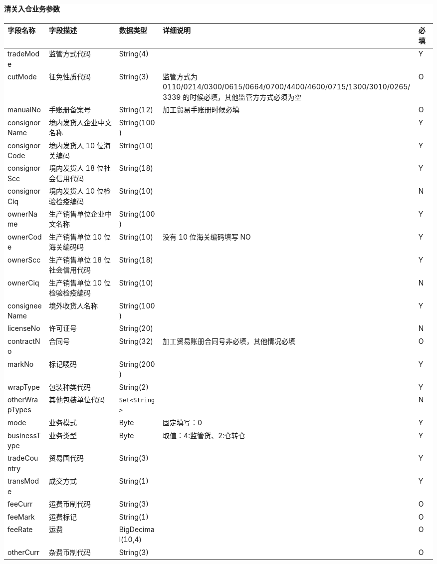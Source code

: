 #### 清关入仓业务参数

| **字段名称**    | **字段描述**                   | **数据类型**            | **详细说明**                                                                                                                              | **必填** |
| :-------------- | :----------------------------- | :---------------------- | :---------------------------------------------------------------------------------------------------------------------------------------- | :------- |
| tradeMode       | 监管方式代码                   | String(4)               |                                                                                                                                           | Y        |
| cutMode         | 征免性质代码                   | String(3)               | <Tip text="条件必填">监管方式为 0110/0214/0300/0615/0664/0700/4400/4600/0715/1300/3010/0265/3339 的时候必填，其他监管方方式必须为空</Tip> | O        |
| manualNo        | 手账册备案号                   | String(12)              | 加工贸易手账册时候必填                                                                                                                    | O        |
| consignorName   | 境内发货人企业中文名称         | String(100)             |                                                                                                                                           | Y        |
| consignorCode   | 境内发货人 10 位海关编码       | String(10)              |                                                                                                                                           | Y        |
| consignorScc    | 境内发货人 18 位社会信用代码   | String(18)              |                                                                                                                                           | Y        |
| consignorCiq    | 境内发货人 10 位检验检疫编码   | String(10)              |                                                                                                                                           | N        |
| ownerName       | 生产销售单位企业中文名称       | String(100)             |                                                                                                                                           | Y        |
| ownerCode       | 生产销售单位 10 位海关编码吗   | String(10)              | 没有 10 位海关编码填写 NO                                                                                                                 | Y        |
| ownerScc        | 生产销售单位 18 位社会信用代码 | String(18)              |                                                                                                                                           | Y        |
| ownerCiq        | 生产销售单位 10 位检验检疫编码 | String(10)              |                                                                                                                                           | N        |
| consigneeName   | 境外收货人名称                 | String(100)             |                                                                                                                                           | Y        |
| licenseNo       | 许可证号                       | String(20)              |                                                                                                                                           | N        |
| contractNo      | 合同号                         | String(32)              | 加工贸易账册合同号非必填，其他情况必填                                                                                                    | O        |
| markNo          | 标记唛码                       | String(200)             |                                                                                                                                           | Y        |
| wrapType        | 包装种类代码                   | String(2)               |                                                                                                                                           | Y        |
| otherWrapTypes  | 其他包装单位代码               | `Set<String>`           |                                                                                                                                           | N        |
| mode            | 业务模式                       | Byte                    | 固定填写：0                                                                                                                               | Y        |
| businessType    | 业务类型                       | Byte                    | 取值：4:监管货、2:仓转仓                                                                                                                  | Y        |
| tradeCountry    | 贸易国代码                     | String(3)               |                                                                                                                                           | Y        |
| transMode       | 成交方式                       | String(1)               |                                                                                                                                           | Y        |
| feeCurr         | 运费币制代码                   | String(3)               |                                                                                                                                           | O        |
| feeMark         | 运费标记                       | String(1)               |                                                                                                                                           | O        |
| feeRate         | 运费                           | BigDecimal(10,4)        |                                                                                                                                           | O        |
| otherCurr       | 杂费币制代码                   | String(3)               |                                                                                                                                           | O        |